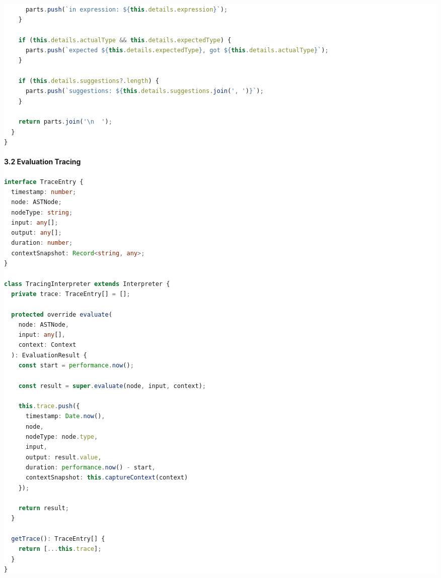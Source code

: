 ```typescript
      parts.push(`in expression: ${this.details.expression}`);
    }
    
    if (this.details.actualType && this.details.expectedType) {
      parts.push(`expected ${this.details.expectedType}, got ${this.details.actualType}`);
    }
    
    if (this.details.suggestions?.length) {
      parts.push(`suggestions: ${this.details.suggestions.join(', ')}`);
    }
    
    return parts.join('\n  ');
  }
}
```

#### 3.2 Evaluation Tracing
```typescript
interface TraceEntry {
  timestamp: number;
  node: ASTNode;
  nodeType: string;
  input: any[];
  output: any[];
  duration: number;
  contextSnapshot: Record<string, any>;
}

class TracingInterpreter extends Interpreter {
  private trace: TraceEntry[] = [];
  
  protected override evaluate(
    node: ASTNode, 
    input: any[], 
    context: Context
  ): EvaluationResult {
    const start = performance.now();
    
    const result = super.evaluate(node, input, context);
    
    this.trace.push({
      timestamp: Date.now(),
      node,
      nodeType: node.type,
      input,
      output: result.value,
      duration: performance.now() - start,
      contextSnapshot: this.captureContext(context)
    });
    
    return result;
  }
  
  getTrace(): TraceEntry[] {
    return [...this.trace];
  }
}
```
